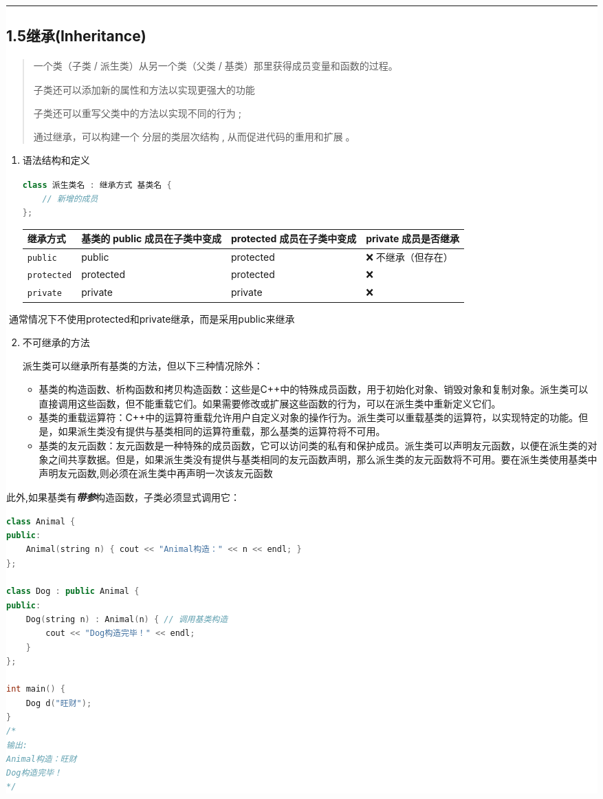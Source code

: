 

---





## 1.5继承(Inheritance)

> 一个类（子类 / 派生类）从另一个类（父类 / 基类）那里获得成员变量和函数的过程。
>
> 子类还可以添加新的属性和方法以实现更强大的功能
>
> 子类还可以重写父类中的方法以实现不同的行为 ; 
>
> 通过继承，可以构建一个 分层的类层次结构 , 从而促进代码的重用和扩展 。

1. 语法结构和定义

   ``` c++
   class 派生类名 : 继承方式 基类名 {
       // 新增的成员
   };
   ```

   | 继承方式    | 基类的 public 成员在子类中变成 | protected 成员在子类中变成 | private 成员是否继承 |
   | ----------- | ------------------------------ | -------------------------- | -------------------- |
   | `public`    | public                         | protected                  | ❌ 不继承（但存在）   |
   | `protected` | protected                      | protected                  | ❌                    |
   | `private`   | private                        | private                    | ❌                    |

​	通常情况下不使用protected和private继承，而是采用public来继承

 2. 不可继承的方法

    派生类可以继承所有基类的方法，但以下三种情况除外：

    - 基类的构造函数、析构函数和拷贝构造函数：这些是C++中的特殊成员函数，用于初始化对象、销毁对象和复制对象。派生类可以直接调用这些函数，但不能重载它们。如果需要修改或扩展这些函数的行为，可以在派生类中重新定义它们。
    - 基类的重载运算符：C++中的运算符重载允许用户自定义对象的操作行为。派生类可以重载基类的运算符，以实现特定的功能。但是，如果派生类没有提供与基类相同的运算符重载，那么基类的运算符将不可用。
    - 基类的友元函数：友元函数是一种特殊的成员函数，它可以访问类的私有和保护成员。派生类可以声明友元函数，以便在派生类的对象之间共享数据。但是，如果派生类没有提供与基类相同的友元函数声明，那么派生类的友元函数将不可用。要在派生类使用基类中声明友元函数,则必须在派生类中再声明一次该友元函数

​		此外,如果基类有***带参***构造函数，子类必须显式调用它：

 ```cpp
 class Animal {
 public:
     Animal(string n) { cout << "Animal构造：" << n << endl; }
 };
 
 class Dog : public Animal {
 public:
     Dog(string n) : Animal(n) { // 调用基类构造
         cout << "Dog构造完毕！" << endl;
     }
 };
 
 int main() {
     Dog d("旺财");
 }
 /*
 输出:
 Animal构造：旺财
 Dog构造完毕！
 */
 
 ```